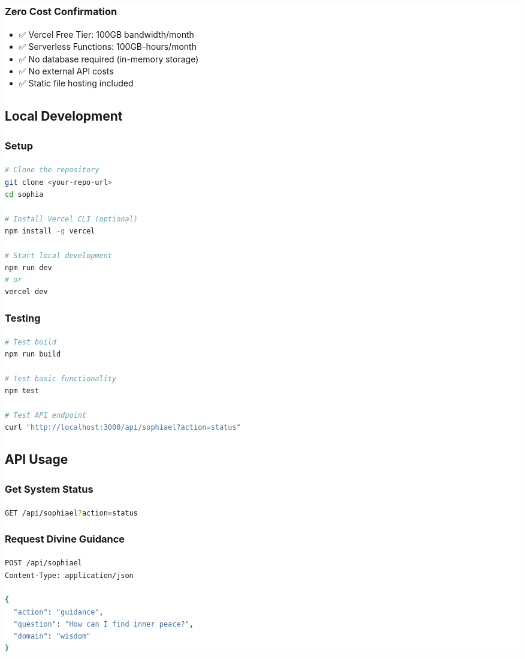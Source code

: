 ### Zero Cost Confirmation
- ✅ Vercel Free Tier: 100GB bandwidth/month
- ✅ Serverless Functions: 100GB-hours/month  
- ✅ No database required (in-memory storage)
- ✅ No external API costs
- ✅ Static file hosting included

## Local Development

### Setup
```bash
# Clone the repository
git clone <your-repo-url>
cd sophia

# Install Vercel CLI (optional)
npm install -g vercel

# Start local development
npm run dev
# or
vercel dev
```

### Testing
```bash
# Test build
npm run build

# Test basic functionality
npm test

# Test API endpoint
curl "http://localhost:3000/api/sophiael?action=status"
```

## API Usage

### Get System Status
```bash
GET /api/sophiael?action=status
```

### Request Divine Guidance
```bash
POST /api/sophiael
Content-Type: application/json

{
  "action": "guidance",
  "question": "How can I find inner peace?",
  "domain": "wisdom"
}
```
